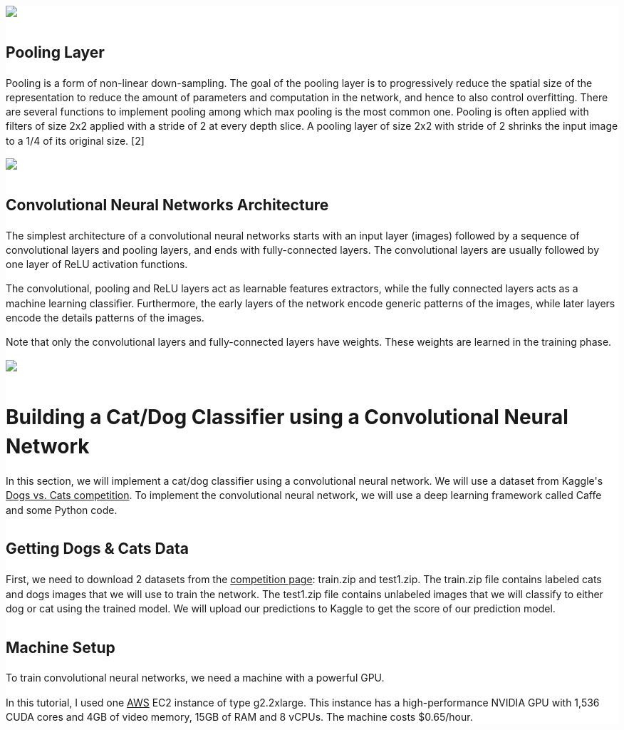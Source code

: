 ![](https://i.imgur.com/LFW6ZPf.png)

## Pooling Layer

Pooling is a form of non-linear down-sampling. The goal of the pooling layer is to progressively reduce the spatial size of the representation to reduce the amount of parameters and computation in the network, and hence to also control overfitting. There are several functions to implement pooling among which max pooling is the most common one. Pooling is often applied with filters of size 2x2 applied with a stride of 2 at every depth slice. A pooling layer of size 2x2 with stride of 2 shrinks the input image to a 1/4 of its original size. [2]

![](https://i.imgur.com/SCybkNK.png)

## Convolutional Neural Networks Architecture

The simplest architecture of a convolutional neural networks starts with an input layer (images) followed by a sequence of convolutional layers and pooling layers, and ends with fully-connected layers. The convolutional layers are usually followed by one layer of ReLU activation functions.

The convolutional, pooling and ReLU layers act as learnable features extractors, while the fully connected layers acts as a machine learning classifier. Furthermore, the early layers of the network encode generic patterns of the images, while later layers encode the details patterns of the images.

Note that only the convolutional layers and fully-connected layers have weights. These weights are learned in the training phase.

![](https://i.imgur.com/xqagvRk.png)

# Building a Cat/Dog Classifier using a Convolutional Neural Network

In this section, we will implement a cat/dog classifier using a convolutional neural network. We will use a dataset from Kaggle's [Dogs vs. Cats competition](https://www.kaggle.com/c/dogs-vs-cats). To implement the convolutional neural network, we will use a deep learning framework called Caffe and some Python code.

## Getting Dogs & Cats Data

First, we need to download 2 datasets from the [competition page](https://www.kaggle.com/c/dogs-vs-cats/data): train.zip and test1.zip. The train.zip file contains labeled cats and dogs images that we will use to train the network. The test1.zip file contains unlabeled images that we will classify to either dog or cat using the trained model. We will upload our predictions to Kaggle to get the score of our prediction model.

## Machine Setup

To train convolutional neural networks, we need a machine with a powerful GPU.

In this tutorial, I used one [AWS](https://aws.amazon.com/) EC2 instance of type g2.2xlarge. This instance has a high-performance NVIDIA GPU with 1,536 CUDA cores and 4GB of video memory, 15GB of RAM and 8 vCPUs. The machine costs $0.65/hour.
